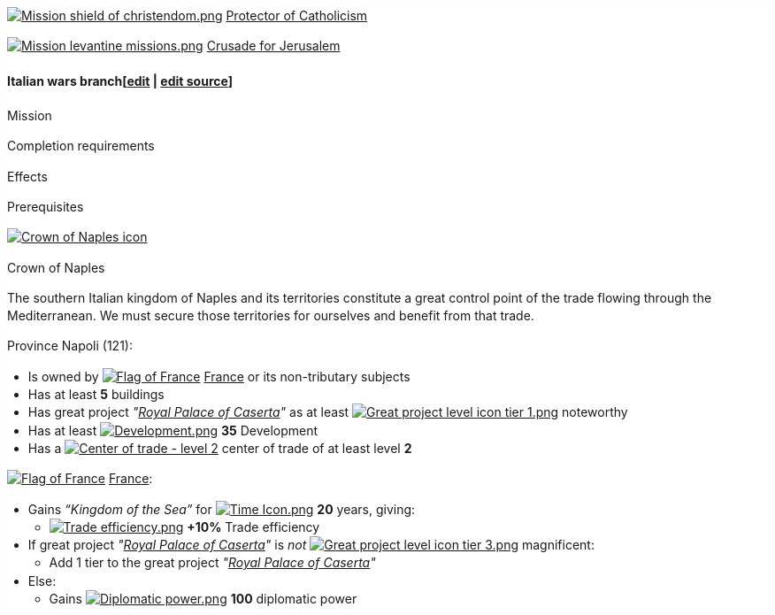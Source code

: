 [![Mission shield of christendom.png](/images/thumb/c/c0/Mission_shield_of_christendom.png/24px-Mission_shield_of_christendom.png)](/File:Mission_shield_of_christendom.png) [Protector of Catholicism](#Protector_of_Catholicism)

[![Mission levantine missions.png](/images/thumb/0/05/Mission_levantine_missions.png/24px-Mission_levantine_missions.png)](/File:Mission_levantine_missions.png) [Crusade for Jerusalem](#Crusade_for_Jerusalem)

#### Italian wars branch\[[edit](/index.php?title=French_missions&veaction=edit&section=7 "Edit section: Italian wars branch") | [edit source](/index.php?title=French_missions&action=edit&section=7 "Edit section: Italian wars branch")\]

Mission

Completion requirements

Effects

Prerequisites

[![Crown of Naples icon](/images/5/56/Mission_king_of_naples.png)](/File:Mission_king_of_naples.png "Crown of Naples icon")

Crown of Naples

The southern Italian kingdom of Naples and its territories constitute a great control point of the trade flowing through the Mediterranean. We must secure those territories for ourselves and benefit from that trade.

Province Napoli (121):

*   Is owned by [![Flag of France](/images/thumb/d/de/France.png/20px-France.png)](/France "France") [France](/France "France") or its non-tributary subjects
*   Has at least **5** buildings
*   Has great project _"[Royal Palace of Caserta](/Royal_Palace_of_Caserta "Royal Palace of Caserta")"_ as at least [![Great project level icon tier 1.png](/images/thumb/a/a0/Great_project_level_icon_tier_1.png/28px-Great_project_level_icon_tier_1.png)](/Great_project "Great project") noteworthy
*   Has at least [![Development.png](/images/thumb/a/a4/Development.png/28px-Development.png)](/Development "Development") **35** Development
*   Has a [![Center of trade - level 2](/images/thumb/e/ec/Cot_level_2.png/28px-Cot_level_2.png)](/Center_of_trade "Center of trade - level 2") center of trade of at least level **2**

 [![Flag of France](/images/thumb/d/de/France.png/20px-France.png)](/France "France") [France](/France "France"):

*   Gains _“Kingdom of the Sea”_ for [![Time Icon.png](/images/7/70/Time_Icon.png)](/Time "Time") **20** years, giving:
    *   [![Trade efficiency.png](/images/thumb/3/31/Trade_efficiency.png/28px-Trade_efficiency.png)](/Trade_efficiency "Trade efficiency") **+10%** Trade efficiency
*   If great project _"[Royal Palace of Caserta](/Royal_Palace_of_Caserta "Royal Palace of Caserta")"_ is _not_ [![Great project level icon tier 3.png](/images/thumb/0/0d/Great_project_level_icon_tier_3.png/28px-Great_project_level_icon_tier_3.png)](/Great_project "Great project") magnificent:
    *   Add 1 tier to the great project _"[Royal Palace of Caserta](/Royal_Palace_of_Caserta "Royal Palace of Caserta")"_
*   Else:
    *   Gains [![Diplomatic power.png](/images/d/da/Diplomatic_power.png)](/Diplomatic_power "Diplomatic power") **100** diplomatic power
